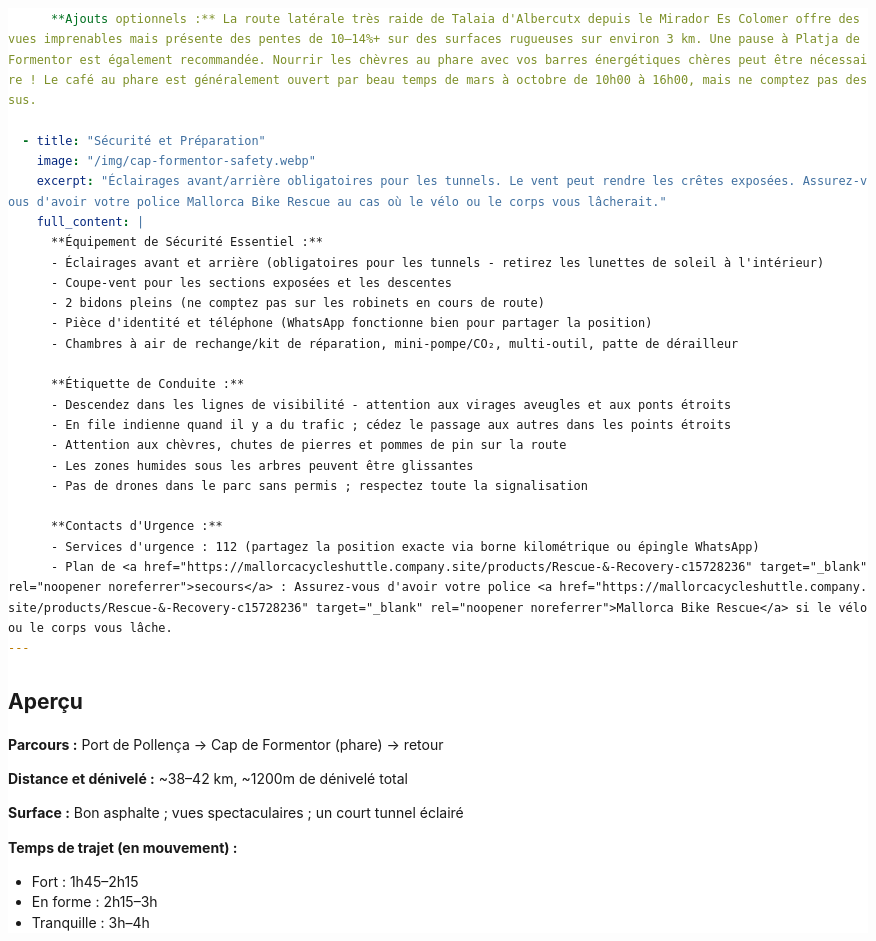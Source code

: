 ```yaml
      **Ajouts optionnels :** La route latérale très raide de Talaia d'Albercutx depuis le Mirador Es Colomer offre des vues imprenables mais présente des pentes de 10–14%+ sur des surfaces rugueuses sur environ 3 km. Une pause à Platja de Formentor est également recommandée. Nourrir les chèvres au phare avec vos barres énergétiques chères peut être nécessaire ! Le café au phare est généralement ouvert par beau temps de mars à octobre de 10h00 à 16h00, mais ne comptez pas dessus.

  - title: "Sécurité et Préparation"
    image: "/img/cap-formentor-safety.webp"
    excerpt: "Éclairages avant/arrière obligatoires pour les tunnels. Le vent peut rendre les crêtes exposées. Assurez-vous d'avoir votre police Mallorca Bike Rescue au cas où le vélo ou le corps vous lâcherait."
    full_content: |
      **Équipement de Sécurité Essentiel :**
      - Éclairages avant et arrière (obligatoires pour les tunnels - retirez les lunettes de soleil à l'intérieur)
      - Coupe-vent pour les sections exposées et les descentes
      - 2 bidons pleins (ne comptez pas sur les robinets en cours de route)
      - Pièce d'identité et téléphone (WhatsApp fonctionne bien pour partager la position)
      - Chambres à air de rechange/kit de réparation, mini-pompe/CO₂, multi-outil, patte de dérailleur

      **Étiquette de Conduite :**
      - Descendez dans les lignes de visibilité - attention aux virages aveugles et aux ponts étroits
      - En file indienne quand il y a du trafic ; cédez le passage aux autres dans les points étroits
      - Attention aux chèvres, chutes de pierres et pommes de pin sur la route
      - Les zones humides sous les arbres peuvent être glissantes
      - Pas de drones dans le parc sans permis ; respectez toute la signalisation

      **Contacts d'Urgence :**
      - Services d'urgence : 112 (partagez la position exacte via borne kilométrique ou épingle WhatsApp)
      - Plan de <a href="https://mallorcacycleshuttle.company.site/products/Rescue-&-Recovery-c15728236" target="_blank" rel="noopener noreferrer">secours</a> : Assurez-vous d'avoir votre police <a href="https://mallorcacycleshuttle.company.site/products/Rescue-&-Recovery-c15728236" target="_blank" rel="noopener noreferrer">Mallorca Bike Rescue</a> si le vélo ou le corps vous lâche.
---
```


## Aperçu

**Parcours :** Port de Pollença → Cap de Formentor (phare) → retour

**Distance et dénivelé :** ~38–42 km, ~1200m de dénivelé total

**Surface :** Bon asphalte ; vues spectaculaires ; un court tunnel éclairé

**Temps de trajet (en mouvement) :**
- Fort : 1h45–2h15
- En forme : 2h15–3h
- Tranquille : 3h–4h
